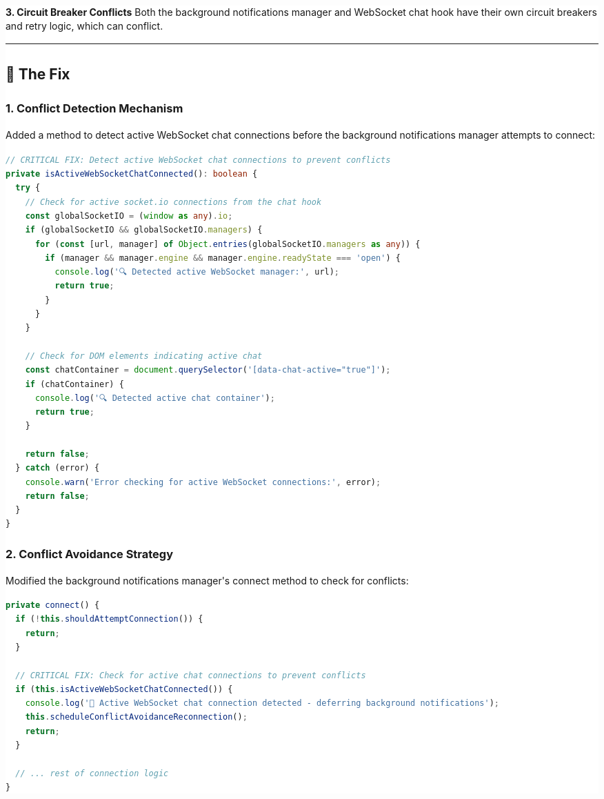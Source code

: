 **3. Circuit Breaker Conflicts**
Both the background notifications manager and WebSocket chat hook have their own circuit breakers and retry logic, which can conflict.

---

## 🔧 **The Fix**

### **1. Conflict Detection Mechanism**

Added a method to detect active WebSocket chat connections before the background notifications manager attempts to connect:

```typescript
// CRITICAL FIX: Detect active WebSocket chat connections to prevent conflicts
private isActiveWebSocketChatConnected(): boolean {
  try {
    // Check for active socket.io connections from the chat hook
    const globalSocketIO = (window as any).io;
    if (globalSocketIO && globalSocketIO.managers) {
      for (const [url, manager] of Object.entries(globalSocketIO.managers as any)) {
        if (manager && manager.engine && manager.engine.readyState === 'open') {
          console.log('🔍 Detected active WebSocket manager:', url);
          return true;
        }
      }
    }
    
    // Check for DOM elements indicating active chat
    const chatContainer = document.querySelector('[data-chat-active="true"]');
    if (chatContainer) {
      console.log('🔍 Detected active chat container');
      return true;
    }
    
    return false;
  } catch (error) {
    console.warn('Error checking for active WebSocket connections:', error);
    return false;
  }
}
```

### **2. Conflict Avoidance Strategy**

Modified the background notifications manager's connect method to check for conflicts:

```typescript
private connect() {
  if (!this.shouldAttemptConnection()) {
    return;
  }

  // CRITICAL FIX: Check for active chat connections to prevent conflicts
  if (this.isActiveWebSocketChatConnected()) {
    console.log('🚫 Active WebSocket chat connection detected - deferring background notifications');
    this.scheduleConflictAvoidanceReconnection();
    return;
  }

  // ... rest of connection logic
}
```
